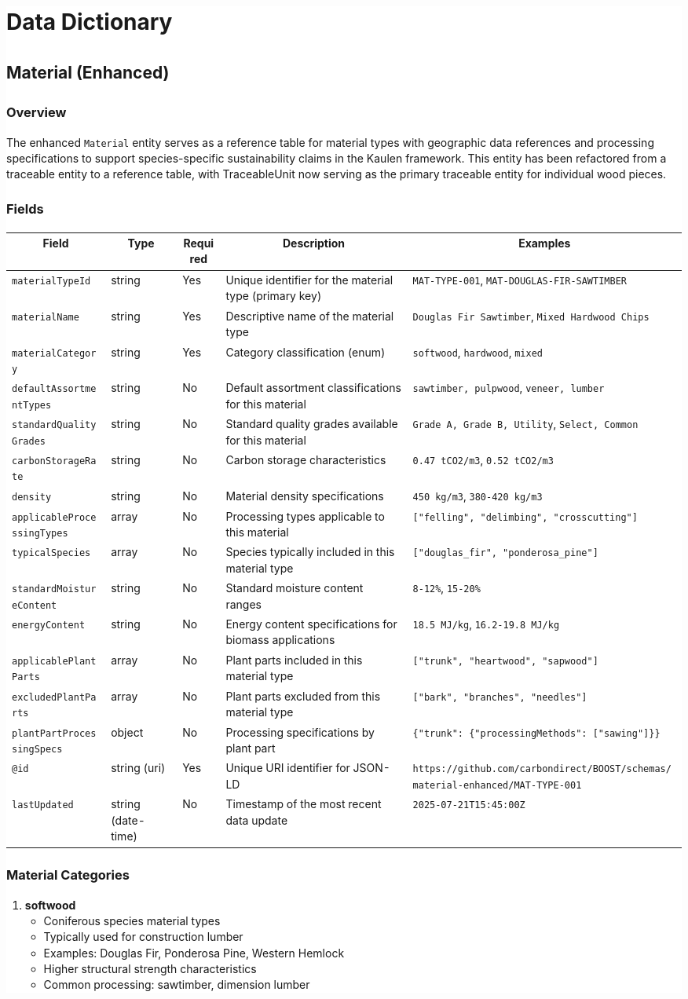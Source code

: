 # Data Dictionary

## Material (Enhanced)

### Overview
The enhanced `Material` entity serves as a reference table for material types with geographic data references and processing specifications to support species-specific sustainability claims in the Kaulen framework. This entity has been refactored from a traceable entity to a reference table, with TraceableUnit now serving as the primary traceable entity for individual wood pieces.

### Fields

| Field                        | Type             | Required | Description                                                                 | Examples                                    |
|-----------------------------|------------------|----------|-----------------------------------------------------------------------------|---------------------------------------------|
| `materialTypeId`            | string           | Yes      | Unique identifier for the material type (primary key)                    | `MAT-TYPE-001`, `MAT-DOUGLAS-FIR-SAWTIMBER` |
| `materialName`              | string           | Yes      | Descriptive name of the material type                                     | `Douglas Fir Sawtimber`, `Mixed Hardwood Chips` |
| `materialCategory`          | string           | Yes      | Category classification (enum)                                            | `softwood`, `hardwood`, `mixed`            |
| `defaultAssortmentTypes`    | string           | No       | Default assortment classifications for this material                      | `sawtimber, pulpwood`, `veneer, lumber`    |
| `standardQualityGrades`     | string           | No       | Standard quality grades available for this material                       | `Grade A, Grade B, Utility`, `Select, Common` |
| `carbonStorageRate`         | string           | No       | Carbon storage characteristics                                            | `0.47 tCO2/m3`, `0.52 tCO2/m3`           |
| `density`                   | string           | No       | Material density specifications                                           | `450 kg/m3`, `380-420 kg/m3`             |
| `applicableProcessingTypes` | array<string>    | No       | Processing types applicable to this material                              | `["felling", "delimbing", "crosscutting"]` |
| `typicalSpecies`            | array<string>    | No       | Species typically included in this material type                          | `["douglas_fir", "ponderosa_pine"]`       |
| `standardMoistureContent`   | string           | No       | Standard moisture content ranges                                          | `8-12%`, `15-20%`                        |
| `energyContent`             | string           | No       | Energy content specifications for biomass applications                    | `18.5 MJ/kg`, `16.2-19.8 MJ/kg`          |
| `applicablePlantParts`      | array<string>    | No       | Plant parts included in this material type                                | `["trunk", "heartwood", "sapwood"]`      |
| `excludedPlantParts`        | array<string>    | No       | Plant parts excluded from this material type                              | `["bark", "branches", "needles"]`        |
| `plantPartProcessingSpecs`  | object           | No       | Processing specifications by plant part                                   | `{"trunk": {"processingMethods": ["sawing"]}}`|
| `@id`                       | string (uri)     | Yes      | Unique URI identifier for JSON-LD                                        | `https://github.com/carbondirect/BOOST/schemas/material-enhanced/MAT-TYPE-001` |
| `lastUpdated`               | string (date-time)| No      | Timestamp of the most recent data update                                 | `2025-07-21T15:45:00Z`                    |

### Material Categories

1. **softwood**
   - Coniferous species material types
   - Typically used for construction lumber
   - Examples: Douglas Fir, Ponderosa Pine, Western Hemlock
   - Higher structural strength characteristics
   - Common processing: sawtimber, dimension lumber
